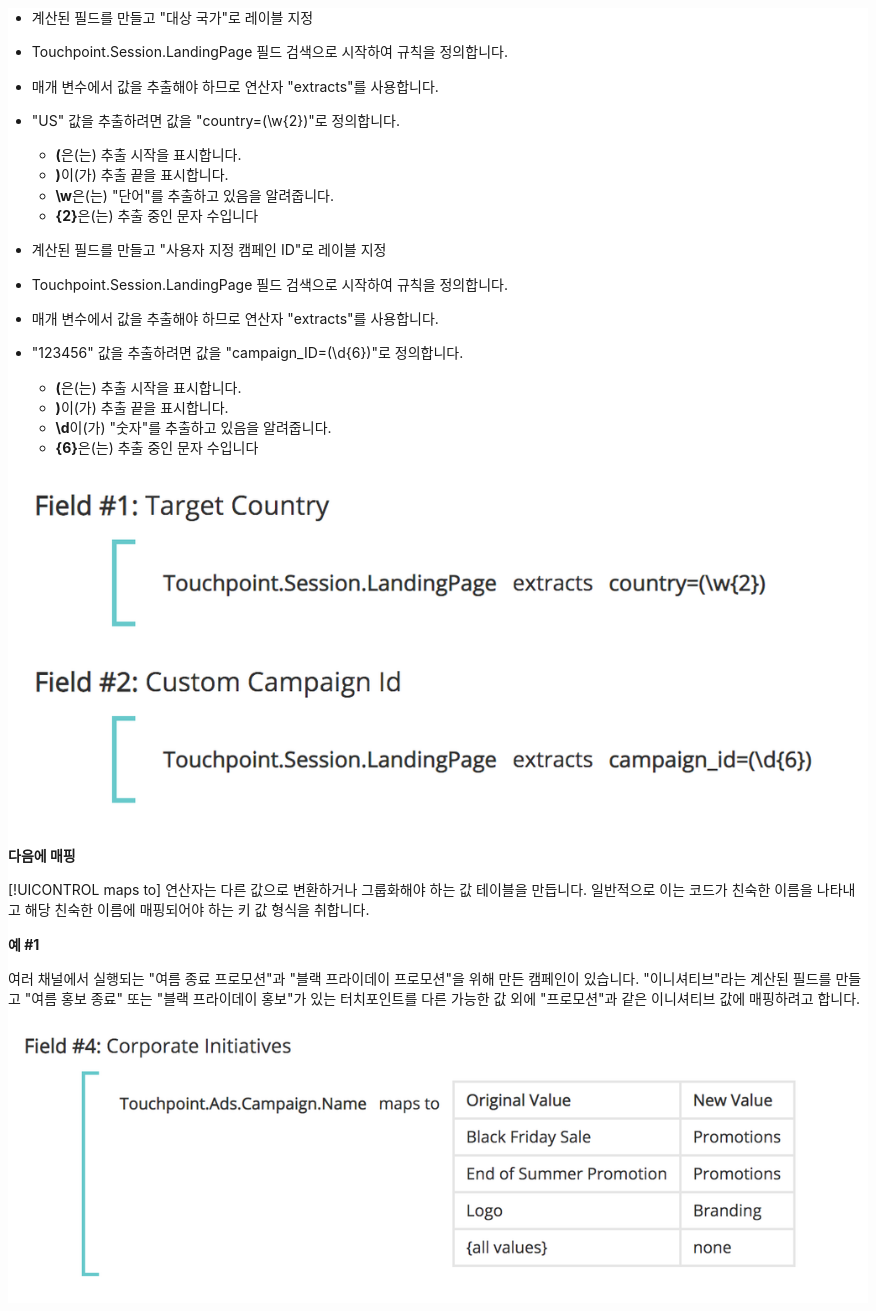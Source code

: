 * 계산된 필드를 만들고 &quot;대상 국가&quot;로 레이블 지정
* Touchpoint.Session.LandingPage 필드 검색으로 시작하여 규칙을 정의합니다.
* 매개 변수에서 값을 추출해야 하므로 연산자 &quot;extracts&quot;를 사용합니다.
* &quot;US&quot; 값을 추출하려면 값을 &quot;country=(\w{2})&quot;로 정의합니다.

   * **(**&#x200B;은(는) 추출 시작을 표시합니다.
   * **)**&#x200B;이(가) 추출 끝을 표시합니다.
   * **\w**&#x200B;은(는) &quot;단어&quot;를 추출하고 있음을 알려줍니다.
   * **{2}**&#x200B;은(는) 추출 중인 문자 수입니다

* 계산된 필드를 만들고 &quot;사용자 지정 캠페인 ID&quot;로 레이블 지정
* Touchpoint.Session.LandingPage 필드 검색으로 시작하여 규칙을 정의합니다.
* 매개 변수에서 값을 추출해야 하므로 연산자 &quot;extracts&quot;를 사용합니다.
* &quot;123456&quot; 값을 추출하려면 값을 &quot;campaign_ID=(\d{6})&quot;로 정의합니다.

   * **(**&#x200B;은(는) 추출 시작을 표시합니다.
   * **)**&#x200B;이(가) 추출 끝을 표시합니다.
   * **\d**&#x200B;이(가) &quot;숫자&quot;를 추출하고 있음을 알려줍니다.
   * **{6}**&#x200B;은(는) 추출 중인 문자 수입니다

![](assets/five.png)

**다음에 매핑**

[!UICONTROL maps to] 연산자는 다른 값으로 변환하거나 그룹화해야 하는 값 테이블을 만듭니다. 일반적으로 이는 코드가 친숙한 이름을 나타내고 해당 친숙한 이름에 매핑되어야 하는 키 값 형식을 취합니다.

**예 #1**

여러 채널에서 실행되는 &quot;여름 종료 프로모션&quot;과 &quot;블랙 프라이데이 프로모션&quot;을 위해 만든 캠페인이 있습니다. &quot;이니셔티브&quot;라는 계산된 필드를 만들고 &quot;여름 홍보 종료&quot; 또는 &quot;블랙 프라이데이 홍보&quot;가 있는 터치포인트를 다른 가능한 값 외에 &quot;프로모션&quot;과 같은 이니셔티브 값에 매핑하려고 합니다.

![](assets/six.png)
